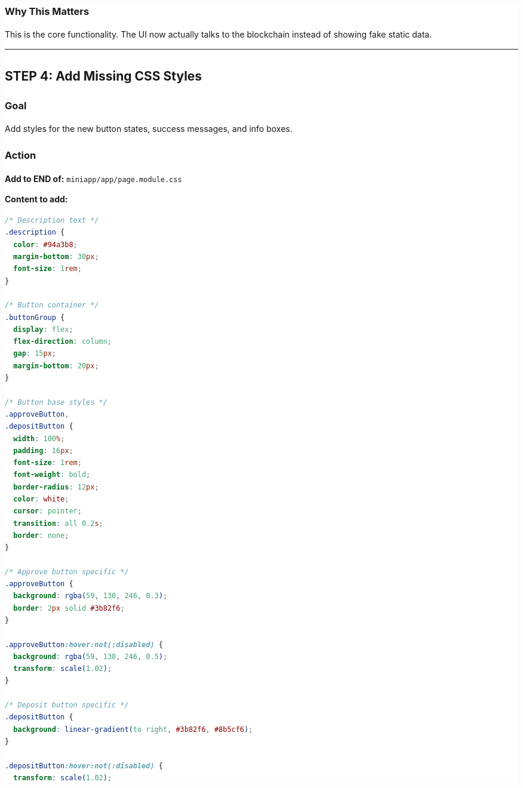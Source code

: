 ### Why This Matters
This is the core functionality. The UI now actually talks to the blockchain instead of showing fake static data.

---

## STEP 4: Add Missing CSS Styles

### Goal
Add styles for the new button states, success messages, and info boxes.

### Action
**Add to END of:** `miniapp/app/page.module.css`

**Content to add:**
```css
/* Description text */
.description {
  color: #94a3b8;
  margin-bottom: 30px;
  font-size: 1rem;
}

/* Button container */
.buttonGroup {
  display: flex;
  flex-direction: column;
  gap: 15px;
  margin-bottom: 20px;
}

/* Button base styles */
.approveButton,
.depositButton {
  width: 100%;
  padding: 16px;
  font-size: 1rem;
  font-weight: bold;
  border-radius: 12px;
  color: white;
  cursor: pointer;
  transition: all 0.2s;
  border: none;
}

/* Approve button specific */
.approveButton {
  background: rgba(59, 130, 246, 0.3);
  border: 2px solid #3b82f6;
}

.approveButton:hover:not(:disabled) {
  background: rgba(59, 130, 246, 0.5);
  transform: scale(1.02);
}

/* Deposit button specific */
.depositButton {
  background: linear-gradient(to right, #3b82f6, #8b5cf6);
}

.depositButton:hover:not(:disabled) {
  transform: scale(1.02);
```